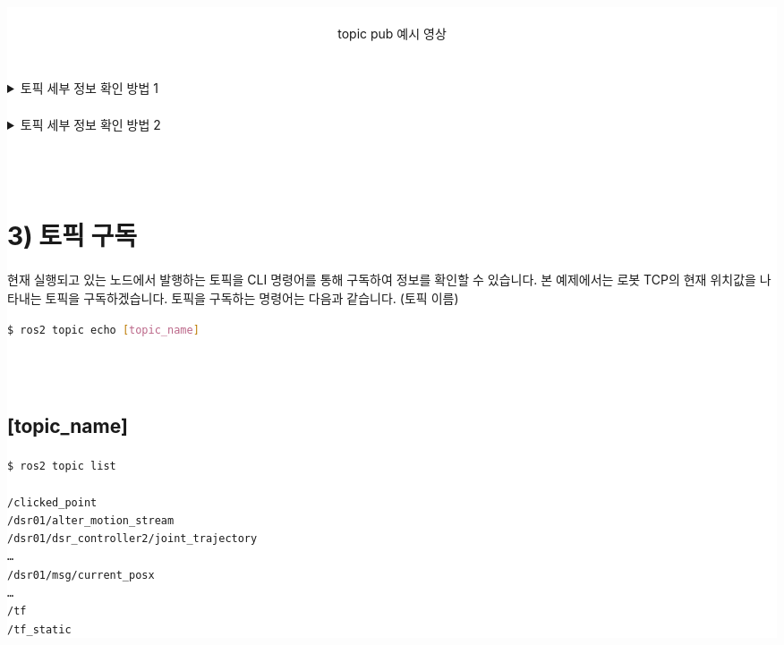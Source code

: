 <br/>

<center>topic pub 예시 영상</center><br/>


<br/>




<details><summary>토픽 세부 정보 확인 방법 1</summary></details>










<br/>

<details><summary>토픽 세부 정보 확인 방법 2</summary></details>










<br/><br/>

# 3) 토픽 구독

현재 실행되고 있는 노드에서 발행하는 토픽을 CLI 명령어를 통해 구독하여 정보를 확인할 수 있습니다.
본 예제에서는 로봇 TCP의 현재 위치값을 나타내는 토픽을 구독하겠습니다.
토픽을 구독하는 명령어는 다음과 같습니다. (토픽 이름)

```bash
$ ros2 topic echo [topic_name]
```




<br/><br/>

## [topic_name]

```bash
$ ros2 topic list

/clicked_point
/dsr01/alter_motion_stream
/dsr01/dsr_controller2/joint_trajectory
…
/dsr01/msg/current_posx
…
/tf
/tf_static
```
